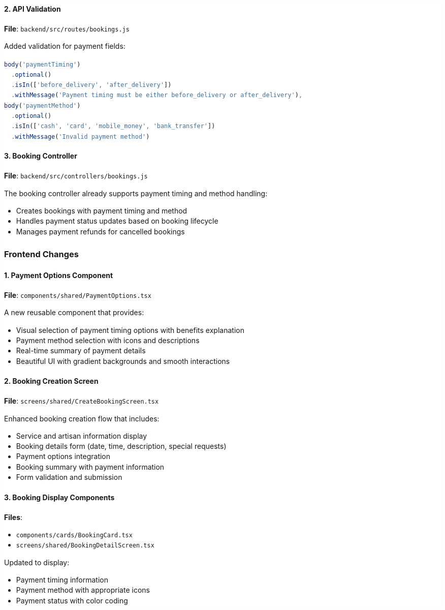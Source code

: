 #### 2. API Validation

**File**: `backend/src/routes/bookings.js`

Added validation for payment fields:
```javascript
body('paymentTiming')
  .optional()
  .isIn(['before_delivery', 'after_delivery'])
  .withMessage('Payment timing must be either before_delivery or after_delivery'),
body('paymentMethod')
  .optional()
  .isIn(['cash', 'card', 'mobile_money', 'bank_transfer'])
  .withMessage('Invalid payment method')
```

#### 3. Booking Controller

**File**: `backend/src/controllers/bookings.js`

The booking controller already supports payment timing and method handling:
- Creates bookings with payment timing and method
- Handles payment status updates based on booking lifecycle
- Manages payment refunds for cancelled bookings

### Frontend Changes

#### 1. Payment Options Component

**File**: `components/shared/PaymentOptions.tsx`

A new reusable component that provides:
- Visual selection of payment timing options with benefits explanation
- Payment method selection with icons and descriptions
- Real-time summary of payment details
- Beautiful UI with gradient backgrounds and smooth interactions

#### 2. Booking Creation Screen

**File**: `screens/shared/CreateBookingScreen.tsx`

Enhanced booking creation flow that includes:
- Service and artisan information display
- Booking details form (date, time, description, special requests)
- Payment options integration
- Booking summary with payment information
- Form validation and submission

#### 3. Booking Display Components

**Files**: 
- `components/cards/BookingCard.tsx`
- `screens/shared/BookingDetailScreen.tsx`

Updated to display:
- Payment timing information
- Payment method with appropriate icons
- Payment status with color coding
